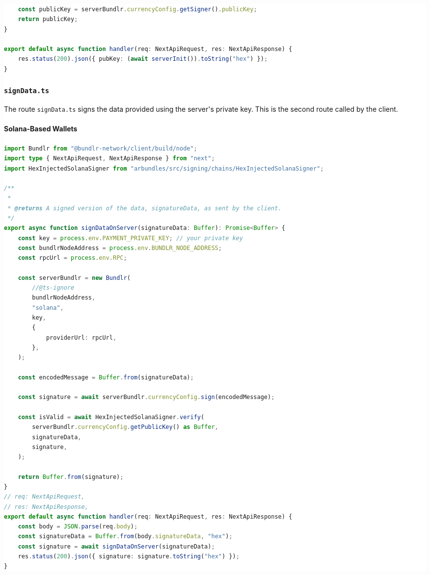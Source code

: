 ```ts
	const publicKey = serverBundlr.currencyConfig.getSigner().publicKey;
	return publicKey;
}

export default async function handler(req: NextApiRequest, res: NextApiResponse) {
	res.status(200).json({ pubKey: (await serverInit()).toString("hex") });
}
```

### `signData.ts`

The route `signData.ts` signs the data provided using the server's private key. This is the second route called by the client.

#### Solana-Based Wallets

```ts
import Bundlr from "@bundlr-network/client/build/node";
import type { NextApiRequest, NextApiResponse } from "next";
import HexInjectedSolanaSigner from "arbundles/src/signing/chains/HexInjectedSolanaSigner";

/**
 *
 * @returns A signed version of the data, signatureData, as sent by the client.
 */
export async function signDataOnServer(signatureData: Buffer): Promise<Buffer> {
	const key = process.env.PAYMENT_PRIVATE_KEY; // your private key
	const bundlrNodeAddress = process.env.BUNDLR_NODE_ADDRESS;
	const rpcUrl = process.env.RPC;

	const serverBundlr = new Bundlr(
		//@ts-ignore
		bundlrNodeAddress,
		"solana",
		key,
		{
			providerUrl: rpcUrl,
		},
	);

	const encodedMessage = Buffer.from(signatureData);

	const signature = await serverBundlr.currencyConfig.sign(encodedMessage);

	const isValid = await HexInjectedSolanaSigner.verify(
		serverBundlr.currencyConfig.getPublicKey() as Buffer,
		signatureData,
		signature,
	);

	return Buffer.from(signature);
}
// req: NextApiRequest,
// res: NextApiResponse,
export default async function handler(req: NextApiRequest, res: NextApiResponse) {
	const body = JSON.parse(req.body);
	const signatureData = Buffer.from(body.signatureData, "hex");
	const signature = await signDataOnServer(signatureData);
	res.status(200).json({ signature: signature.toString("hex") });
}
```
